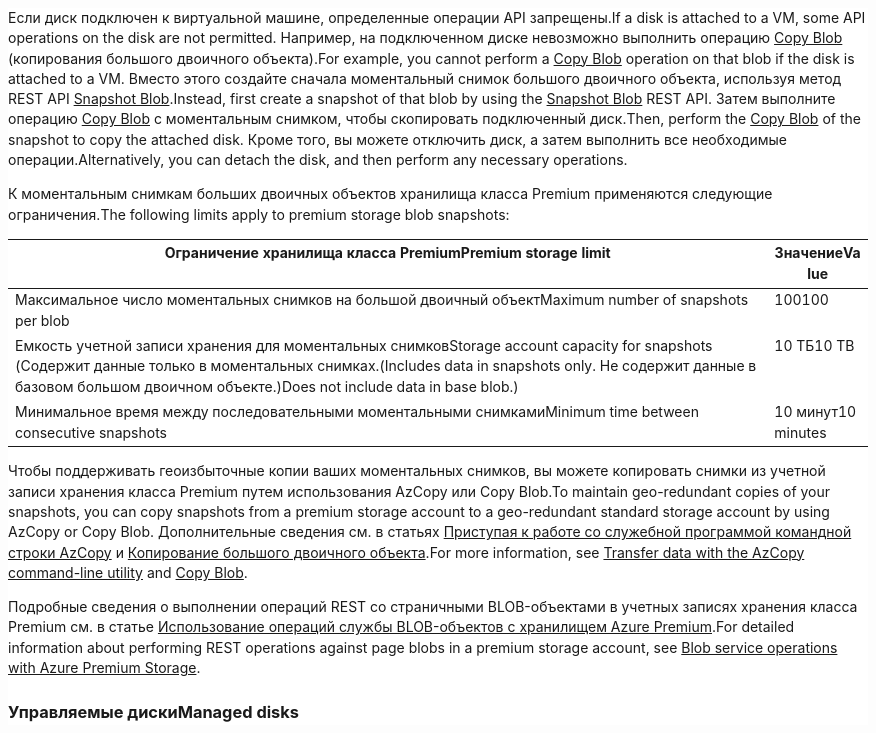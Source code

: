 <span data-ttu-id="7f623-367">Если диск подключен к виртуальной машине, определенные операции API запрещены.</span><span class="sxs-lookup"><span data-stu-id="7f623-367">If a disk is attached to a VM, some API operations on the disk are not permitted.</span></span> <span data-ttu-id="7f623-368">Например, на подключенном диске невозможно выполнить операцию [Copy Blob](/rest/api/storageservices/Copy-Blob) (копирования большого двоичного объекта).</span><span class="sxs-lookup"><span data-stu-id="7f623-368">For example, you cannot perform a [Copy Blob](/rest/api/storageservices/Copy-Blob) operation on that blob if the disk is attached to a VM.</span></span> <span data-ttu-id="7f623-369">Вместо этого создайте сначала моментальный снимок большого двоичного объекта, используя метод REST API [Snapshot Blob](/rest/api/storageservices/Snapshot-Blob).</span><span class="sxs-lookup"><span data-stu-id="7f623-369">Instead, first create a snapshot of that blob by using the [Snapshot Blob](/rest/api/storageservices/Snapshot-Blob) REST API.</span></span> <span data-ttu-id="7f623-370">Затем выполните операцию [Copy Blob](/rest/api/storageservices/Copy-Blob) с моментальным снимком, чтобы скопировать подключенный диск.</span><span class="sxs-lookup"><span data-stu-id="7f623-370">Then, perform the [Copy Blob](/rest/api/storageservices/Copy-Blob) of the snapshot to copy the attached disk.</span></span> <span data-ttu-id="7f623-371">Кроме того, вы можете отключить диск, а затем выполнить все необходимые операции.</span><span class="sxs-lookup"><span data-stu-id="7f623-371">Alternatively, you can detach the disk, and then perform any necessary operations.</span></span>

<span data-ttu-id="7f623-372">К моментальным снимкам больших двоичных объектов хранилища класса Premium применяются следующие ограничения.</span><span class="sxs-lookup"><span data-stu-id="7f623-372">The following limits apply to premium storage blob snapshots:</span></span>

| <span data-ttu-id="7f623-373">Ограничение хранилища класса Premium</span><span class="sxs-lookup"><span data-stu-id="7f623-373">Premium storage limit</span></span> | <span data-ttu-id="7f623-374">Значение</span><span class="sxs-lookup"><span data-stu-id="7f623-374">Value</span></span> |
| --- | --- |
| <span data-ttu-id="7f623-375">Максимальное число моментальных снимков на большой двоичный объект</span><span class="sxs-lookup"><span data-stu-id="7f623-375">Maximum number of snapshots per blob</span></span> | <span data-ttu-id="7f623-376">100</span><span class="sxs-lookup"><span data-stu-id="7f623-376">100</span></span> |
| <span data-ttu-id="7f623-377">Емкость учетной записи хранения для моментальных снимков</span><span class="sxs-lookup"><span data-stu-id="7f623-377">Storage account capacity for snapshots</span></span><br><span data-ttu-id="7f623-378">(Содержит данные только в моментальных снимках.</span><span class="sxs-lookup"><span data-stu-id="7f623-378">(Includes data in snapshots only.</span></span> <span data-ttu-id="7f623-379">Не содержит данные в базовом большом двоичном объекте.)</span><span class="sxs-lookup"><span data-stu-id="7f623-379">Does not include data in base blob.)</span></span> | <span data-ttu-id="7f623-380">10 ТБ</span><span class="sxs-lookup"><span data-stu-id="7f623-380">10 TB</span></span> |
| <span data-ttu-id="7f623-381">Минимальное время между последовательными моментальными снимками</span><span class="sxs-lookup"><span data-stu-id="7f623-381">Minimum time between consecutive snapshots</span></span> | <span data-ttu-id="7f623-382">10 минут</span><span class="sxs-lookup"><span data-stu-id="7f623-382">10 minutes</span></span> |

<span data-ttu-id="7f623-383">Чтобы поддерживать геоизбыточные копии ваших моментальных снимков, вы можете копировать снимки из учетной записи хранения класса Premium путем использования AzCopy или Copy Blob.</span><span class="sxs-lookup"><span data-stu-id="7f623-383">To maintain geo-redundant copies of your snapshots, you can copy snapshots from a premium storage account to a geo-redundant standard storage account by using AzCopy or Copy Blob.</span></span> <span data-ttu-id="7f623-384">Дополнительные сведения см. в статьях [Приступая к работе со служебной программой командной строки AzCopy](storage-use-azcopy.md) и [Копирование большого двоичного объекта](/rest/api/storageservices/Copy-Blob).</span><span class="sxs-lookup"><span data-stu-id="7f623-384">For more information, see [Transfer data with the AzCopy command-line utility](storage-use-azcopy.md) and [Copy Blob](/rest/api/storageservices/Copy-Blob).</span></span>

<span data-ttu-id="7f623-385">Подробные сведения о выполнении операций REST со страничными BLOB-объектами в учетных записях хранения класса Premium см. в статье [Использование операций службы BLOB-объектов с хранилищем Azure Premium](http://go.microsoft.com/fwlink/?LinkId=521969).</span><span class="sxs-lookup"><span data-stu-id="7f623-385">For detailed information about performing REST operations against page blobs in a premium storage account, see [Blob service operations with Azure Premium Storage](http://go.microsoft.com/fwlink/?LinkId=521969).</span></span>

### <a name="managed-disks"></a><span data-ttu-id="7f623-386">Управляемые диски</span><span class="sxs-lookup"><span data-stu-id="7f623-386">Managed disks</span></span>
